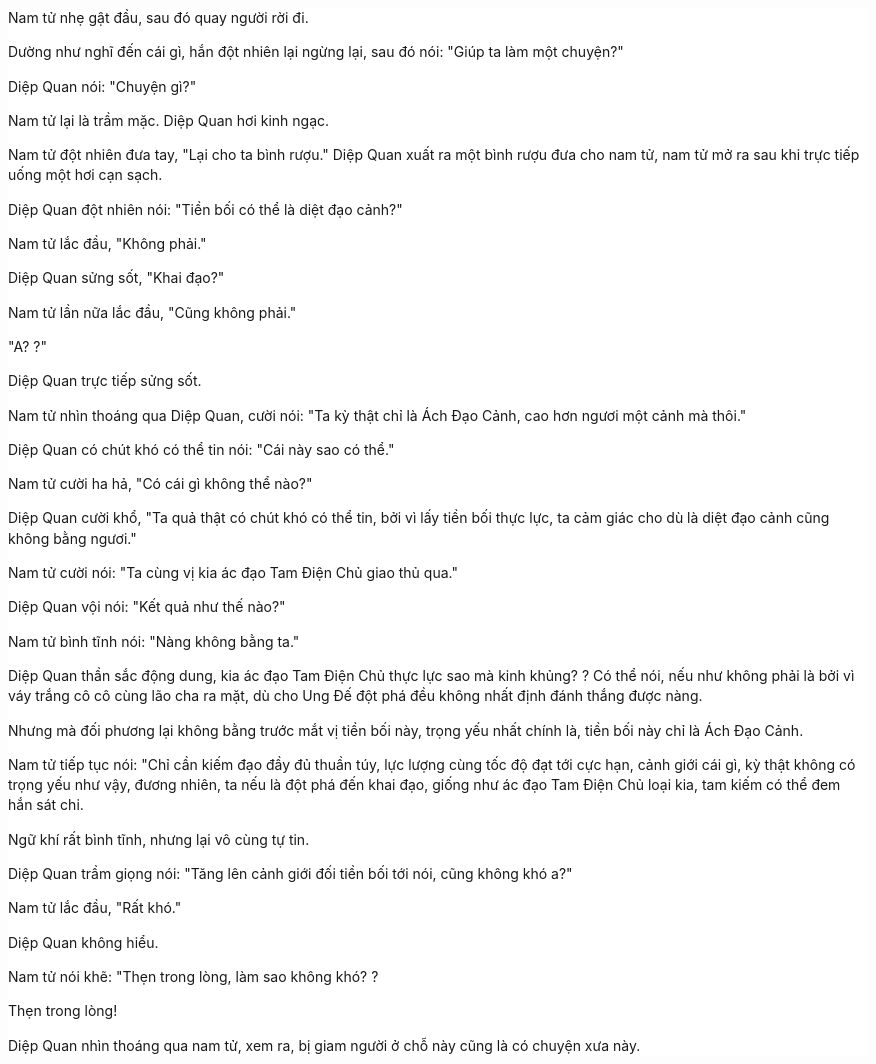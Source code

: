 Nam tử nhẹ gật đầu, sau đó quay người rời đi.

Dường như nghĩ đến cái gì, hắn đột nhiên lại ngừng lại, sau đó nói: "Giúp ta làm một chuyện?"

Diệp Quan nói: "Chuyện gì?"

Nam tử lại là trầm mặc. Diệp Quan hơi kinh ngạc.

Nam tử đột nhiên đưa tay, "Lại cho ta bình rượu." Diệp Quan xuất ra một bình rượu đưa cho nam tử, nam tử mở ra sau khi trực tiếp uống một hơi cạn sạch.

Diệp Quan đột nhiên nói: "Tiền bối có thể là diệt đạo cảnh?"

Nam tử lắc đầu, "Không phải."

Diệp Quan sửng sốt, "Khai đạo?"

Nam tử lần nữa lắc đầu, "Cũng không phải."

"A? ?"

Diệp Quan trực tiếp sửng sốt.

Nam tử nhìn thoáng qua Diệp Quan, cười nói: "Ta kỳ thật chỉ là Ách Đạo Cảnh, cao hơn ngươi một cảnh mà thôi."

Diệp Quan có chút khó có thể tin nói: "Cái này sao có thể."

Nam tử cười ha hả, "Có cái gì không thể nào?"

Diệp Quan cười khổ, "Ta quả thật có chút khó có thể tin, bởi vì lấy tiền bối thực lực, ta cảm giác cho dù là diệt đạo cảnh cũng không bằng ngươi."

Nam tử cười nói: "Ta cùng vị kia ác đạo Tam Điện Chủ giao thủ qua."

Diệp Quan vội nói: "Kết quả như thế nào?"

Nam tử bình tĩnh nói: "Nàng không bằng ta."

Diệp Quan thần sắc động dung, kia ác đạo Tam Điện Chủ thực lực sao mà kinh khủng? ? Có thể nói, nếu như không phải là bởi vì váy trắng cô cô cùng lão cha ra mặt, dù cho Ung Đế đột phá đều không nhất định đánh thắng được nàng.

Nhưng mà đối phương lại không bằng trước mắt vị tiền bối này, trọng yếu nhất chính là, tiền bối này chỉ là Ách Đạo Cảnh.

Nam tử tiếp tục nói: "Chỉ cần kiếm đạo đầy đủ thuần túy, lực lượng cùng tốc độ đạt tới cực hạn, cảnh giới cái gì, kỳ thật không có trọng yếu như vậy, đương nhiên, ta nếu là đột phá đến khai đạo, giống như ác đạo Tam Điện Chủ loại kia, tam kiếm có thể đem hắn sát chi.

Ngữ khí rất bình tĩnh, nhưng lại vô cùng tự tin.

Diệp Quan trầm giọng nói: "Tăng lên cảnh giới đối tiền bối tới nói, cũng không khó a?"

Nam tử lắc đầu, "Rất khó."

Diệp Quan không hiểu.

Nam tử nói khẽ: "Thẹn trong lòng, làm sao không khó? ?

Thẹn trong lòng!

Diệp Quan nhìn thoáng qua nam tử, xem ra, bị giam người ở chỗ này cũng là có chuyện xưa này.
